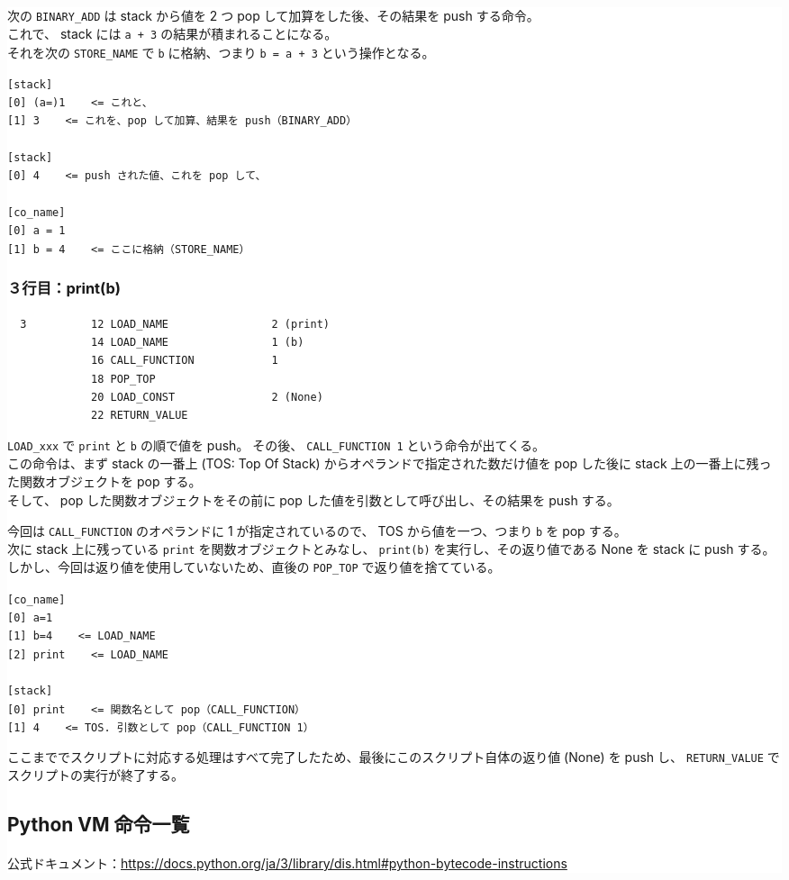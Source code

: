 次の `BINARY_ADD` は stack から値を 2 つ pop して加算をした後、その結果を push する命令。  
これで、 stack には `a + 3` の結果が積まれることになる。  
それを次の `STORE_NAME` で `b` に格納、つまり `b = a + 3` という操作となる。

```
[stack]
[0] (a=)1    <= これと、
[1] 3    <= これを、pop して加算、結果を push（BINARY_ADD）

[stack]
[0] 4    <= push された値、これを pop して、

[co_name]
[0] a = 1
[1] b = 4    <= ここに格納（STORE_NAME）
```

### ３行目：print(b)

```
  3          12 LOAD_NAME                2 (print)
             14 LOAD_NAME                1 (b)
             16 CALL_FUNCTION            1
             18 POP_TOP
             20 LOAD_CONST               2 (None)
             22 RETURN_VALUE
```

`LOAD_xxx` で `print` と `b` の順で値を push。 その後、 `CALL_FUNCTION 1` という命令が出てくる。  
この命令は、まず stack の一番上 (TOS: Top Of Stack) からオペランドで指定された数だけ値を pop した後に stack 上の一番上に残った関数オブジェクトを pop する。  
そして、 pop した関数オブジェクトをその前に pop した値を引数として呼び出し、その結果を push する。

今回は `CALL_FUNCTION` のオペランドに 1 が指定されているので、 TOS から値を一つ、つまり `b` を pop する。  
次に stack 上に残っている `print` を関数オブジェクトとみなし、 `print(b)` を実行し、その返り値である None を stack に push する。  
しかし、今回は返り値を使用していないため、直後の `POP_TOP` で返り値を捨てている。

```
[co_name]
[0] a=1
[1] b=4    <= LOAD_NAME
[2] print    <= LOAD_NAME

[stack]
[0] print    <= 関数名として pop（CALL_FUNCTION）
[1] 4    <= TOS. 引数として pop（CALL_FUNCTION 1）
```

ここまででスクリプトに対応する処理はすべて完了したため、最後にこのスクリプト自体の返り値 (None) を push し、 `RETURN_VALUE` でスクリプトの実行が終了する。

## Python VM 命令一覧

公式ドキュメント：https://docs.python.org/ja/3/library/dis.html#python-bytecode-instructions
